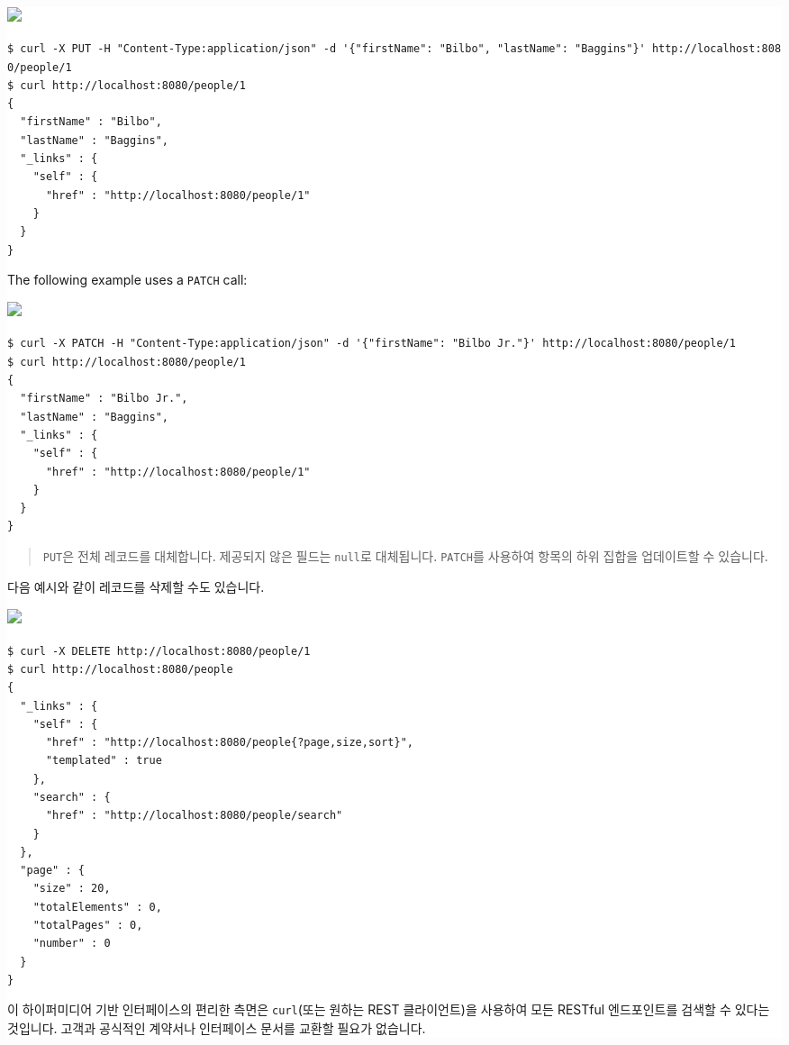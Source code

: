 <p><img src="https://velog.velcdn.com/images/dev_hammy/post/97781011-4d0f-4e89-9b49-7e44133c7d3d/image.png"></p>
<pre><code class="language-null">$ curl -X PUT -H "Content-Type:application/json" -d '{"firstName": "Bilbo", "lastName": "Baggins"}' http://localhost:8080/people/1
$ curl http://localhost:8080/people/1
{
  "firstName" : "Bilbo",
  "lastName" : "Baggins",
  "_links" : {
    "self" : {
      "href" : "http://localhost:8080/people/1"
    }
  }
}</code></pre>
<p>The following example uses a <code>PATCH</code> call:</p>
<p><img src="https://velog.velcdn.com/images/dev_hammy/post/b89b269c-f7d0-459c-a8ec-8ebbf2239654/image.png"></p>
<pre><code class="language-null">$ curl -X PATCH -H "Content-Type:application/json" -d '{"firstName": "Bilbo Jr."}' http://localhost:8080/people/1
$ curl http://localhost:8080/people/1
{
  "firstName" : "Bilbo Jr.",
  "lastName" : "Baggins",
  "_links" : {
    "self" : {
      "href" : "http://localhost:8080/people/1"
    }
  }
}</code></pre>
<blockquote>
<p><code>PUT</code>은 전체 레코드를 대체합니다. 제공되지 않은 필드는 <code>null</code>로 대체됩니다. <code>PATCH</code>를 사용하여 항목의 하위 집합을 업데이트할 수 있습니다.</p>
</blockquote>
<p>다음 예시와 같이 레코드를 삭제할 수도 있습니다.</p>
<p><img src="https://velog.velcdn.com/images/dev_hammy/post/9a5e0eed-7cdf-4516-bbe2-8253735adf5d/image.png"></p>
<pre><code class="language-null">$ curl -X DELETE http://localhost:8080/people/1
$ curl http://localhost:8080/people
{
  "_links" : {
    "self" : {
      "href" : "http://localhost:8080/people{?page,size,sort}",
      "templated" : true
    },
    "search" : {
      "href" : "http://localhost:8080/people/search"
    }
  },
  "page" : {
    "size" : 20,
    "totalElements" : 0,
    "totalPages" : 0,
    "number" : 0
  }
}</code></pre>
<p>이 하이퍼미디어 기반 인터페이스의 편리한 측면은 <code>curl</code>(또는 원하는 REST 클라이언트)을 사용하여 모든 RESTful 엔드포인트를 검색할 수 있다는 것입니다. 고객과 공식적인 계약서나 인터페이스 문서를 교환할 필요가 없습니다.</p>